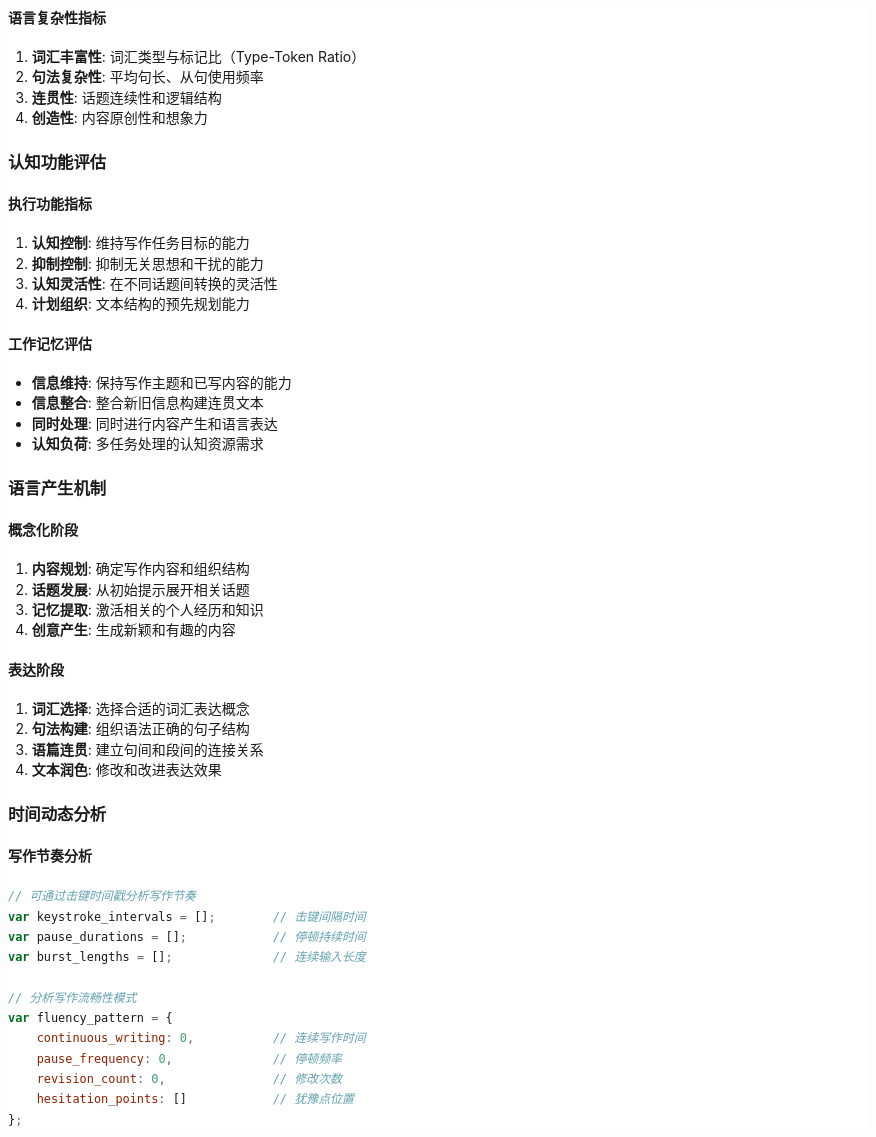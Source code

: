#### 语言复杂性指标
1. **词汇丰富性**: 词汇类型与标记比（Type-Token Ratio）
2. **句法复杂性**: 平均句长、从句使用频率
3. **连贯性**: 话题连续性和逻辑结构
4. **创造性**: 内容原创性和想象力

### 认知功能评估

#### 执行功能指标
1. **认知控制**: 维持写作任务目标的能力
2. **抑制控制**: 抑制无关思想和干扰的能力
3. **认知灵活性**: 在不同话题间转换的灵活性
4. **计划组织**: 文本结构的预先规划能力

#### 工作记忆评估
- **信息维持**: 保持写作主题和已写内容的能力
- **信息整合**: 整合新旧信息构建连贯文本
- **同时处理**: 同时进行内容产生和语言表达
- **认知负荷**: 多任务处理的认知资源需求

### 语言产生机制

#### 概念化阶段
1. **内容规划**: 确定写作内容和组织结构
2. **话题发展**: 从初始提示展开相关话题
3. **记忆提取**: 激活相关的个人经历和知识
4. **创意产生**: 生成新颖和有趣的内容

#### 表达阶段
1. **词汇选择**: 选择合适的词汇表达概念
2. **句法构建**: 组织语法正确的句子结构
3. **语篇连贯**: 建立句间和段间的连接关系
4. **文本润色**: 修改和改进表达效果

### 时间动态分析

#### 写作节奏分析
```javascript
// 可通过击键时间戳分析写作节奏
var keystroke_intervals = [];        // 击键间隔时间
var pause_durations = [];            // 停顿持续时间
var burst_lengths = [];              // 连续输入长度

// 分析写作流畅性模式
var fluency_pattern = {
    continuous_writing: 0,           // 连续写作时间
    pause_frequency: 0,              // 停顿频率
    revision_count: 0,               // 修改次数
    hesitation_points: []            // 犹豫点位置
};
```
